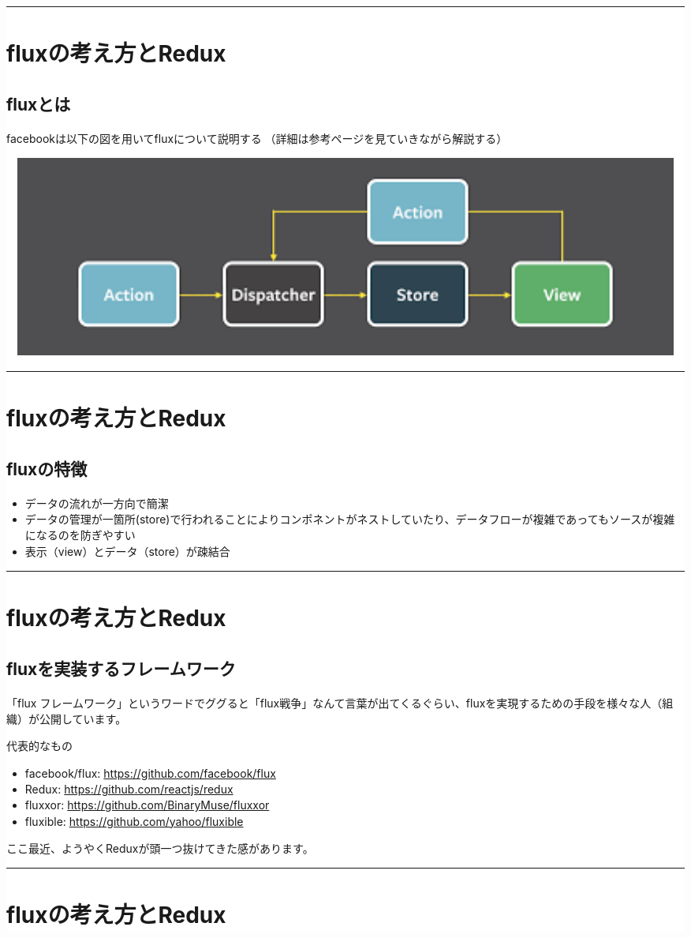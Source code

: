 ----

# fluxの考え方とRedux

## fluxとは

facebookは以下の図を用いてfluxについて説明する
（詳細は参考ページを見ていきながら解説する）

<img src="img/flux.png" width="1000" height="250">

---

# fluxの考え方とRedux

## fluxの特徴

- データの流れが一方向で簡潔
- データの管理が一箇所(store)で行われることによりコンポネントがネストしていたり、データフローが複雑であってもソースが複雑になるのを防ぎやすい
- 表示（view）とデータ（store）が疎結合

---

# fluxの考え方とRedux

## fluxを実装するフレームワーク

「flux フレームワーク」というワードでググると「flux戦争」なんて言葉が出てくるぐらい、fluxを実現するための手段を様々な人（組織）が公開しています。

代表的なもの
- facebook/flux: https://github.com/facebook/flux
- Redux: https://github.com/reactjs/redux
- fluxxor: https://github.com/BinaryMuse/fluxxor
- fluxible: https://github.com/yahoo/fluxible

ここ最近、ようやくReduxが頭一つ抜けてきた感があります。

---

# fluxの考え方とRedux
